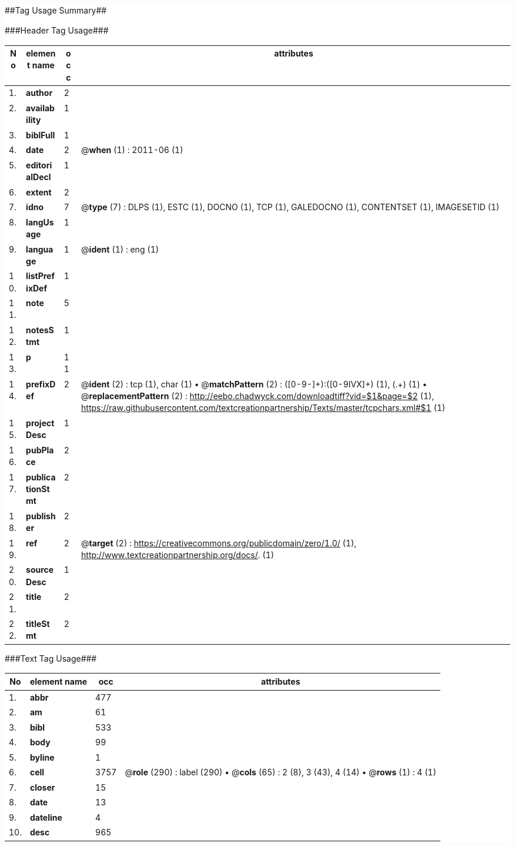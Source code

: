 ##Tag Usage Summary##

###Header Tag Usage###

|No|element name|occ|attributes|
|---|---|---|---|
|1.|__author__|2||
|2.|__availability__|1||
|3.|__biblFull__|1||
|4.|__date__|2| @__when__ (1) : 2011-06 (1)|
|5.|__editorialDecl__|1||
|6.|__extent__|2||
|7.|__idno__|7| @__type__ (7) : DLPS (1), ESTC (1), DOCNO (1), TCP (1), GALEDOCNO (1), CONTENTSET (1), IMAGESETID (1)|
|8.|__langUsage__|1||
|9.|__language__|1| @__ident__ (1) : eng (1)|
|10.|__listPrefixDef__|1||
|11.|__note__|5||
|12.|__notesStmt__|1||
|13.|__p__|11||
|14.|__prefixDef__|2| @__ident__ (2) : tcp (1), char (1)  •  @__matchPattern__ (2) : ([0-9\-]+):([0-9IVX]+) (1), (.+) (1)  •  @__replacementPattern__ (2) : http://eebo.chadwyck.com/downloadtiff?vid=$1&page=$2 (1), https://raw.githubusercontent.com/textcreationpartnership/Texts/master/tcpchars.xml#$1 (1)|
|15.|__projectDesc__|1||
|16.|__pubPlace__|2||
|17.|__publicationStmt__|2||
|18.|__publisher__|2||
|19.|__ref__|2| @__target__ (2) : https://creativecommons.org/publicdomain/zero/1.0/ (1), http://www.textcreationpartnership.org/docs/. (1)|
|20.|__sourceDesc__|1||
|21.|__title__|2||
|22.|__titleStmt__|2||


###Text Tag Usage###

|No|element name|occ|attributes|
|---|---|---|---|
|1.|__abbr__|477||
|2.|__am__|61||
|3.|__bibl__|533||
|4.|__body__|99||
|5.|__byline__|1||
|6.|__cell__|3757| @__role__ (290) : label (290)  •  @__cols__ (65) : 2 (8), 3 (43), 4 (14)  •  @__rows__ (1) : 4 (1)|
|7.|__closer__|15||
|8.|__date__|13||
|9.|__dateline__|4||
|10.|__desc__|965||